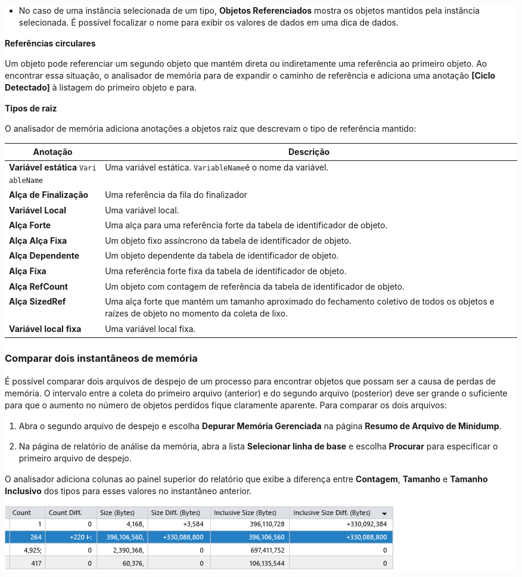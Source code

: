 -   No caso de uma instância selecionada de um tipo, **Objetos Referenciados** mostra os objetos mantidos pela instância selecionada.  É possível focalizar o nome para exibir os valores de dados em uma dica de dados.  
  
 **Referências circulares**  
  
 Um objeto pode referenciar um segundo objeto que mantém direta ou indiretamente uma referência ao primeiro objeto.  Ao encontrar essa situação, o analisador de memória para de expandir o caminho de referência e adiciona uma anotação **\[Ciclo Detectado\]** à listagem do primeiro objeto e para.  
  
 **Tipos de raiz**  
  
 O analisador de memória adiciona anotações a objetos raiz que descrevam o tipo de referência mantido:  
  
|Anotação|Descrição|  
|--------------|---------------|  
|**Variável estática** `VariableName`|Uma variável estática.  `VariableName`é o nome da variável.|  
|**Alça de Finalização**|Uma referência da fila do finalizador|  
|**Variável Local**|Uma variável local.|  
|**Alça Forte**|Uma alça para uma referência forte da tabela de identificador de objeto.|  
|**Alça  Alça Fixa**|Um objeto fixo assíncrono da tabela de identificador de objeto.|  
|**Alça Dependente**|Um objeto dependente da tabela de identificador de objeto.|  
|**Alça Fixa**|Uma referência forte fixa da tabela de identificador de objeto.|  
|**Alça RefCount**|Um objeto com contagem de referência da tabela de identificador de objeto.|  
|**Alça SizedRef**|Uma alça forte que mantém um tamanho aproximado do fechamento coletivo de todos os objetos e raízes de objeto no momento da coleta de lixo.|  
|**Variável local fixa**|Uma variável local fixa.|  
  
###  <a name="BKMK_Compare_two_memory_snapshots"></a> Comparar dois instantâneos de memória  
 É possível comparar dois arquivos de despejo de um processo para encontrar objetos que possam ser a causa de perdas de memória.  O intervalo entre a coleta do primeiro arquivo \(anterior\) e do segundo arquivo \(posterior\) deve ser grande o suficiente para que o aumento no número de objetos perdidos fique claramente aparente.  Para comparar os dois arquivos:  
  
1.  Abra o segundo arquivo de despejo e escolha **Depurar Memória Gerenciada** na página **Resumo de Arquivo de Minidump**.  
  
2.  Na página de relatório de análise da memória, abra a lista **Selecionar linha de base** e escolha **Procurar** para especificar o primeiro arquivo de despejo.  
  
 O analisador adiciona colunas ao painel superior do relatório que exibe a diferença entre **Contagem**, **Tamanho** e **Tamanho Inclusivo** dos tipos para esses valores no instantâneo anterior.  
  
 ![Diff columns in the type list](../misc/media/mngdmem_diffcolumns.png "MNGDMEM\_DiffColumns")  
  